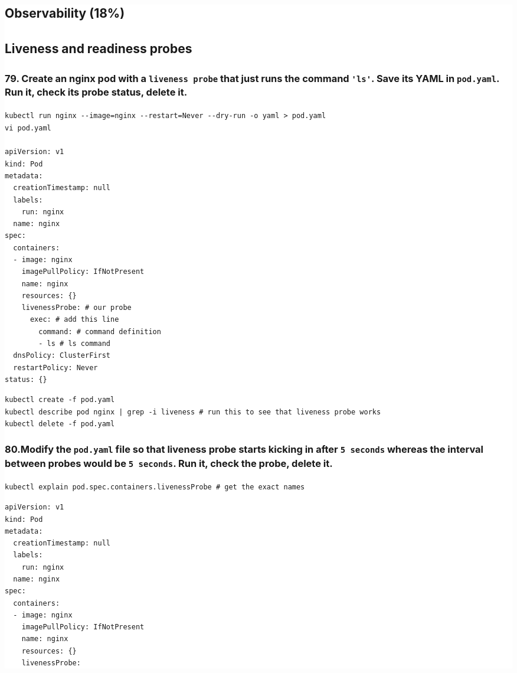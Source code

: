 ## Observability (18%)

## Liveness and readiness probes

### 79. Create an nginx pod with a `liveness probe` that just runs the command `'ls'`. Save its YAML in `pod.yaml`. Run it, check its probe status, delete it.

```
kubectl run nginx --image=nginx --restart=Never --dry-run -o yaml > pod.yaml
vi pod.yaml

apiVersion: v1
kind: Pod
metadata:
  creationTimestamp: null
  labels:
    run: nginx
  name: nginx
spec:
  containers:
  - image: nginx
    imagePullPolicy: IfNotPresent
    name: nginx
    resources: {}
    livenessProbe: # our probe
      exec: # add this line
        command: # command definition
        - ls # ls command
  dnsPolicy: ClusterFirst
  restartPolicy: Never
status: {}
```

```
kubectl create -f pod.yaml
kubectl describe pod nginx | grep -i liveness # run this to see that liveness probe works
kubectl delete -f pod.yaml
```

### 80.Modify the `pod.yaml` file so that liveness probe starts kicking in after `5 seconds` whereas the interval between probes would be `5 seconds`. Run it, check the probe, delete it.

```
kubectl explain pod.spec.containers.livenessProbe # get the exact names
```

```
apiVersion: v1
kind: Pod
metadata:
  creationTimestamp: null
  labels:
    run: nginx
  name: nginx
spec:
  containers:
  - image: nginx
    imagePullPolicy: IfNotPresent
    name: nginx
    resources: {}
    livenessProbe: 
```